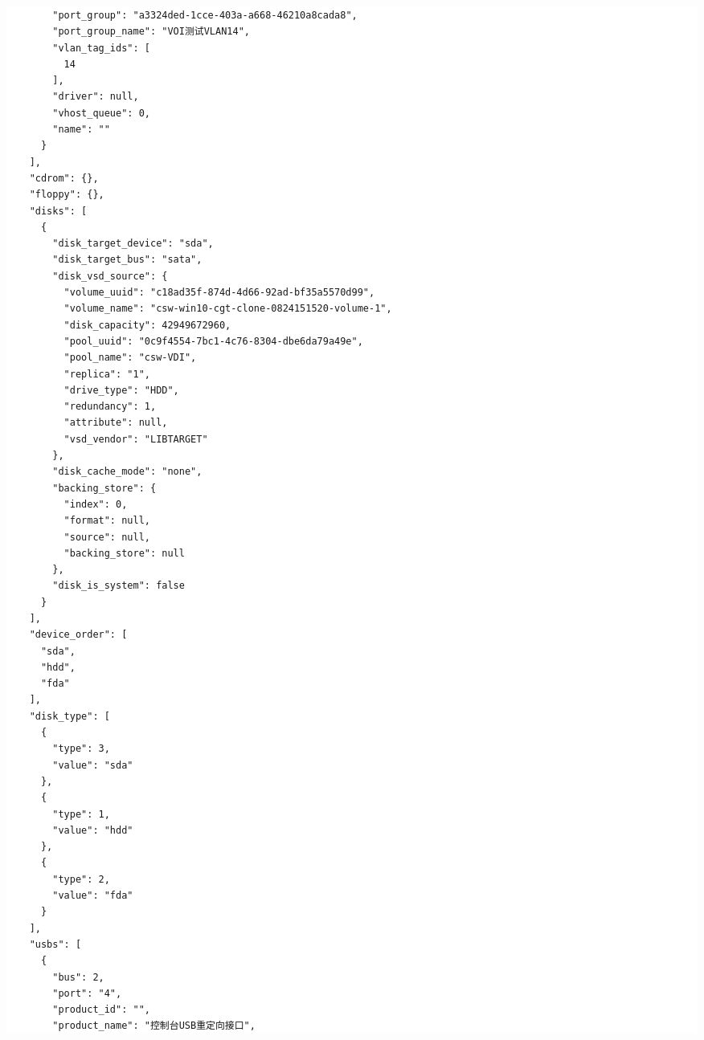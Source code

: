 ```
        "port_group": "a3324ded-1cce-403a-a668-46210a8cada8",
        "port_group_name": "VOI测试VLAN14",
        "vlan_tag_ids": [
          14
        ],
        "driver": null,
        "vhost_queue": 0,
        "name": ""
      }
    ],
    "cdrom": {},
    "floppy": {},
    "disks": [
      {
        "disk_target_device": "sda",
        "disk_target_bus": "sata",
        "disk_vsd_source": {
          "volume_uuid": "c18ad35f-874d-4d66-92ad-bf35a5570d99",
          "volume_name": "csw-win10-cgt-clone-0824151520-volume-1",
          "disk_capacity": 42949672960,
          "pool_uuid": "0c9f4554-7bc1-4c76-8304-dbe6da79a49e",
          "pool_name": "csw-VDI",
          "replica": "1",
          "drive_type": "HDD",
          "redundancy": 1,
          "attribute": null,
          "vsd_vendor": "LIBTARGET"
        },
        "disk_cache_mode": "none",
        "backing_store": {
          "index": 0,
          "format": null,
          "source": null,
          "backing_store": null
        },
        "disk_is_system": false
      }
    ],
    "device_order": [
      "sda",
      "hdd",
      "fda"
    ],
    "disk_type": [
      {
        "type": 3,
        "value": "sda"
      },
      {
        "type": 1,
        "value": "hdd"
      },
      {
        "type": 2,
        "value": "fda"
      }
    ],
    "usbs": [
      {
        "bus": 2,
        "port": "4",
        "product_id": "",
        "product_name": "控制台USB重定向接口",
```